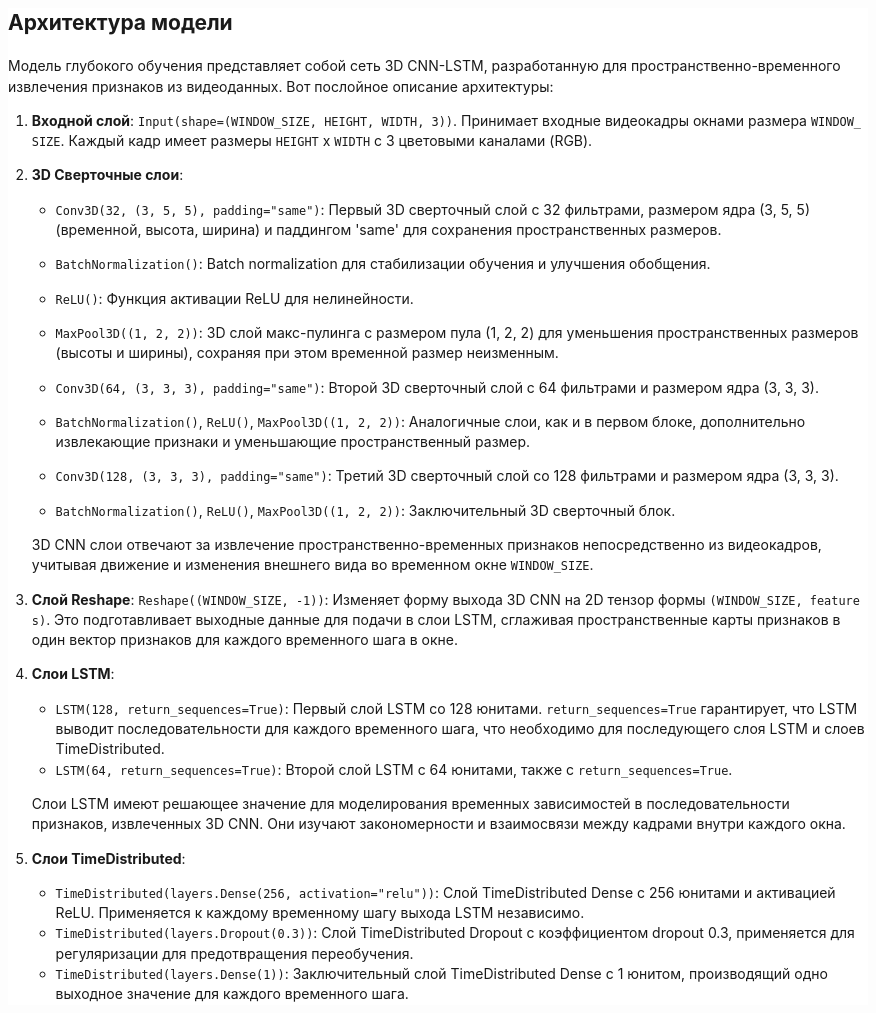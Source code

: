 ## Архитектура модели

Модель глубокого обучения представляет собой сеть 3D CNN-LSTM, разработанную для пространственно-временного извлечения признаков из видеоданных. Вот послойное описание архитектуры:

1.  **Входной слой**: `Input(shape=(WINDOW_SIZE, HEIGHT, WIDTH, 3))`. Принимает входные видеокадры окнами размера `WINDOW_SIZE`. Каждый кадр имеет размеры `HEIGHT` x `WIDTH` с 3 цветовыми каналами (RGB).

2.  **3D Сверточные слои**:

      * `Conv3D(32, (3, 5, 5), padding="same")`: Первый 3D сверточный слой с 32 фильтрами, размером ядра (3, 5, 5) (временной, высота, ширина) и паддингом 'same' для сохранения пространственных размеров.

      * `BatchNormalization()`: Batch normalization для стабилизации обучения и улучшения обобщения.

      * `ReLU()`: Функция активации ReLU для нелинейности.

      * `MaxPool3D((1, 2, 2))`: 3D слой макс-пулинга с размером пула (1, 2, 2) для уменьшения пространственных размеров (высоты и ширины), сохраняя при этом временной размер неизменным.

      * `Conv3D(64, (3, 3, 3), padding="same")`: Второй 3D сверточный слой с 64 фильтрами и размером ядра (3, 3, 3).

      * `BatchNormalization()`, `ReLU()`, `MaxPool3D((1, 2, 2))`: Аналогичные слои, как и в первом блоке, дополнительно извлекающие признаки и уменьшающие пространственный размер.

      * `Conv3D(128, (3, 3, 3), padding="same")`: Третий 3D сверточный слой со 128 фильтрами и размером ядра (3, 3, 3).

      * `BatchNormalization()`, `ReLU()`, `MaxPool3D((1, 2, 2))`: Заключительный 3D сверточный блок.

    3D CNN слои отвечают за извлечение пространственно-временных признаков непосредственно из видеокадров, учитывая движение и изменения внешнего вида во временном окне `WINDOW_SIZE`.

3.  **Слой Reshape**: `Reshape((WINDOW_SIZE, -1))`: Изменяет форму выхода 3D CNN на 2D тензор формы `(WINDOW_SIZE, features)`. Это подготавливает выходные данные для подачи в слои LSTM, сглаживая пространственные карты признаков в один вектор признаков для каждого временного шага в окне.

4.  **Слои LSTM**:

      * `LSTM(128, return_sequences=True)`: Первый слой LSTM со 128 юнитами. `return_sequences=True` гарантирует, что LSTM выводит последовательности для каждого временного шага, что необходимо для последующего слоя LSTM и слоев TimeDistributed.
      * `LSTM(64, return_sequences=True)`: Второй слой LSTM с 64 юнитами, также с `return_sequences=True`.

    Слои LSTM имеют решающее значение для моделирования временных зависимостей в последовательности признаков, извлеченных 3D CNN. Они изучают закономерности и взаимосвязи между кадрами внутри каждого окна.

5.  **Слои TimeDistributed**:

      * `TimeDistributed(layers.Dense(256, activation="relu"))`: Слой TimeDistributed Dense с 256 юнитами и активацией ReLU. Применяется к каждому временному шагу выхода LSTM независимо.
      * `TimeDistributed(layers.Dropout(0.3))`: Слой TimeDistributed Dropout с коэффициентом dropout 0.3, применяется для регуляризации для предотвращения переобучения.
      * `TimeDistributed(layers.Dense(1))`: Заключительный слой TimeDistributed Dense с 1 юнитом, производящий одно выходное значение для каждого временного шага.
